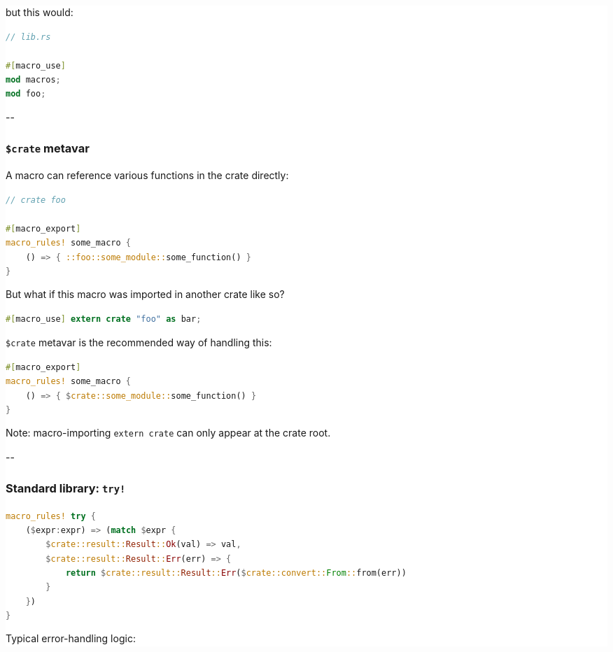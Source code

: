 but this would:

```rust
// lib.rs

#[macro_use]
mod macros;
mod foo;
```

--

### `$crate` metavar

A macro can reference various functions in the crate directly:

```rust
// crate foo

#[macro_export]
macro_rules! some_macro {
    () => { ::foo::some_module::some_function() }
}
```

But what if this macro was imported in another crate like so?

```rust
#[macro_use] extern crate "foo" as bar;
```

`$crate` metavar is the recommended way of handling this:

```rust
#[macro_export]
macro_rules! some_macro {
    () => { $crate::some_module::some_function() }
}
```

Note: macro-importing `extern crate` can only appear at the crate root.

--

### Standard library: `try!`

```rust
macro_rules! try {
    ($expr:expr) => (match $expr {
        $crate::result::Result::Ok(val) => val,
        $crate::result::Result::Err(err) => {
            return $crate::result::Result::Err($crate::convert::From::from(err))
        }
    })
}
```

Typical error-handling logic:
